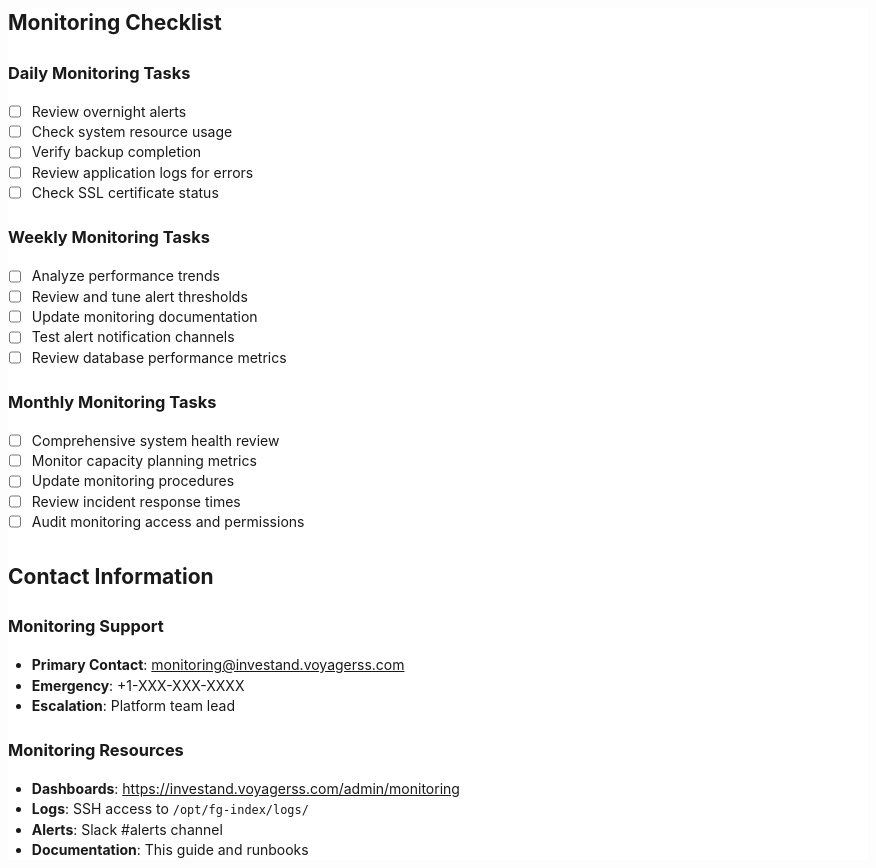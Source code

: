## Monitoring Checklist

### Daily Monitoring Tasks
- [ ] Review overnight alerts
- [ ] Check system resource usage
- [ ] Verify backup completion
- [ ] Review application logs for errors
- [ ] Check SSL certificate status

### Weekly Monitoring Tasks
- [ ] Analyze performance trends
- [ ] Review and tune alert thresholds
- [ ] Update monitoring documentation
- [ ] Test alert notification channels
- [ ] Review database performance metrics

### Monthly Monitoring Tasks
- [ ] Comprehensive system health review
- [ ] Monitor capacity planning metrics
- [ ] Update monitoring procedures
- [ ] Review incident response times
- [ ] Audit monitoring access and permissions

## Contact Information

### Monitoring Support
- **Primary Contact**: monitoring@investand.voyagerss.com
- **Emergency**: +1-XXX-XXX-XXXX
- **Escalation**: Platform team lead

### Monitoring Resources
- **Dashboards**: https://investand.voyagerss.com/admin/monitoring
- **Logs**: SSH access to `/opt/fg-index/logs/`
- **Alerts**: Slack #alerts channel
- **Documentation**: This guide and runbooks
